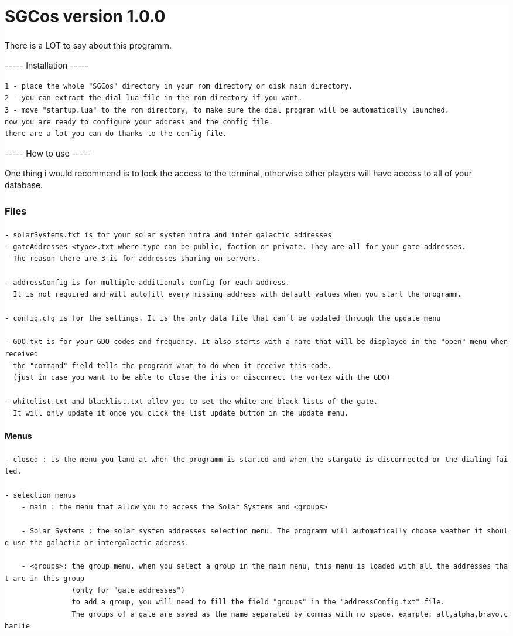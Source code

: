# SGCos version 1.0.0

There is a LOT to say about this programm.

----- Installation -----

	1 - place the whole "SGCos" directory in your rom directory or disk main directory.
	2 - you can extract the dial lua file in the rom directory if you want.
	3 - move "startup.lua" to the rom directory, to make sure the dial program will be automatically launched.
	now you are ready to configure your address and the config file.
	there are a lot you can do thanks to the config file.

----- How to use -----

One thing i would recommend is to lock the access to the terminal, otherwise other players will have access to all of your database.

### Files ###

	- solarSystems.txt is for your solar system intra and inter galactic addresses
	- gateAddresses-<type>.txt where type can be public, faction or private. They are all for your gate addresses.
	  The reason there are 3 is for addresses sharing on servers.

	- addressConfig is for multiple additionals config for each address.
	  It is not required and will autofill every missing address with default values when you start the programm.

	- config.cfg is for the settings. It is the only data file that can't be updated through the update menu
	
	- GDO.txt is for your GDO codes and frequency. It also starts with a name that will be displayed in the "open" menu when received
	  the "command" field tells the programm what to do when it receive this code.
	  (just in case you want to be able to close the iris or disconnect the vortex with the GDO)

	- whitelist.txt and blacklist.txt allow you to set the white and black lists of the gate.
	  It will only update it once you click the list update button in the update menu.

#### Menus ####

	- closed : is the menu you land at when the programm is started and when the stargate is disconnected or the dialing failed.

	- selection menus
		- main : the menu that allow you to access the Solar_Systems and <groups>

		- Solar_Systems : the solar system addresses selection menu. The programm will automatically choose weather it should use the galactic or intergalactic address.

		- <groups>: the group menu. when you select a group in the main menu, this menu is loaded with all the addresses that are in this group
					(only for "gate addresses")
					to add a group, you will need to fill the field "groups" in the "addressConfig.txt" file.
					The groups of a gate are saved as the name separated by commas with no space. example: all,alpha,bravo,charlie
									